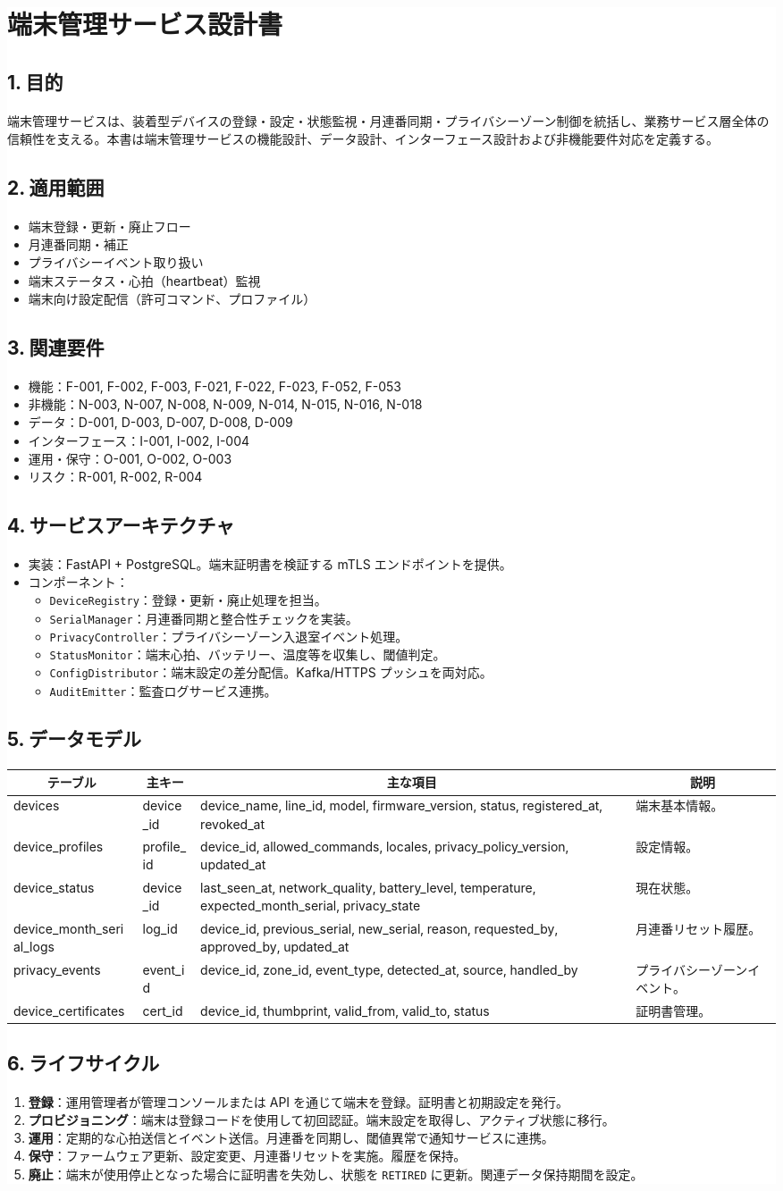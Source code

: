 # 端末管理サービス設計書

## 1. 目的
端末管理サービスは、装着型デバイスの登録・設定・状態監視・月連番同期・プライバシーゾーン制御を統括し、業務サービス層全体の信頼性を支える。本書は端末管理サービスの機能設計、データ設計、インターフェース設計および非機能要件対応を定義する。

## 2. 適用範囲
- 端末登録・更新・廃止フロー
- 月連番同期・補正
- プライバシーイベント取り扱い
- 端末ステータス・心拍（heartbeat）監視
- 端末向け設定配信（許可コマンド、プロファイル）

## 3. 関連要件
- 機能：F-001, F-002, F-003, F-021, F-022, F-023, F-052, F-053
- 非機能：N-003, N-007, N-008, N-009, N-014, N-015, N-016, N-018
- データ：D-001, D-003, D-007, D-008, D-009
- インターフェース：I-001, I-002, I-004
- 運用・保守：O-001, O-002, O-003
- リスク：R-001, R-002, R-004

## 4. サービスアーキテクチャ
- 実装：FastAPI + PostgreSQL。端末証明書を検証する mTLS エンドポイントを提供。
- コンポーネント：
  - `DeviceRegistry`：登録・更新・廃止処理を担当。
  - `SerialManager`：月連番同期と整合性チェックを実装。
  - `PrivacyController`：プライバシーゾーン入退室イベント処理。
  - `StatusMonitor`：端末心拍、バッテリー、温度等を収集し、閾値判定。
  - `ConfigDistributor`：端末設定の差分配信。Kafka/HTTPS プッシュを両対応。
  - `AuditEmitter`：監査ログサービス連携。

## 5. データモデル
| テーブル | 主キー | 主な項目 | 説明 |
|----------|--------|----------|------|
| devices | device_id | device_name, line_id, model, firmware_version, status, registered_at, revoked_at | 端末基本情報。|
| device_profiles | profile_id | device_id, allowed_commands, locales, privacy_policy_version, updated_at | 設定情報。|
| device_status | device_id | last_seen_at, network_quality, battery_level, temperature, expected_month_serial, privacy_state | 現在状態。|
| device_month_serial_logs | log_id | device_id, previous_serial, new_serial, reason, requested_by, approved_by, updated_at | 月連番リセット履歴。|
| privacy_events | event_id | device_id, zone_id, event_type, detected_at, source, handled_by | プライバシーゾーンイベント。|
| device_certificates | cert_id | device_id, thumbprint, valid_from, valid_to, status | 証明書管理。|

## 6. ライフサイクル
1. **登録**：運用管理者が管理コンソールまたは API を通じて端末を登録。証明書と初期設定を発行。
2. **プロビジョニング**：端末は登録コードを使用して初回認証。端末設定を取得し、アクティブ状態に移行。
3. **運用**：定期的な心拍送信とイベント送信。月連番を同期し、閾値異常で通知サービスに連携。
4. **保守**：ファームウェア更新、設定変更、月連番リセットを実施。履歴を保持。
5. **廃止**：端末が使用停止となった場合に証明書を失効し、状態を `RETIRED` に更新。関連データ保持期間を設定。
